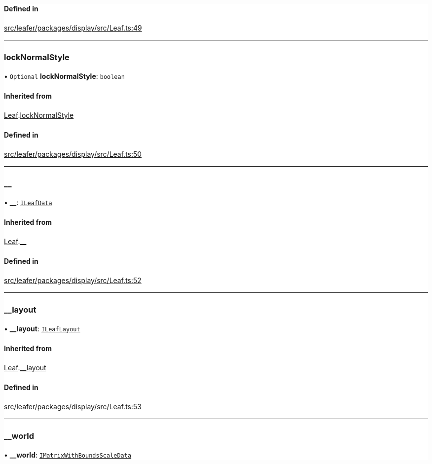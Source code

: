 #### Defined in

[src/leafer/packages/display/src/Leaf.ts:49](https://github.com/leaferjs/leafer/blob/9496e2973fd92c147ae5dbbf3c11ffcd5991c0f1/packages/display/src/Leaf.ts#L49)

___

### lockNormalStyle

• `Optional` **lockNormalStyle**: `boolean`

#### Inherited from

[Leaf](Leaf.md).[lockNormalStyle](Leaf.md#locknormalstyle)

#### Defined in

[src/leafer/packages/display/src/Leaf.ts:50](https://github.com/leaferjs/leafer/blob/9496e2973fd92c147ae5dbbf3c11ffcd5991c0f1/packages/display/src/Leaf.ts#L50)

___

### \_\_

• **\_\_**: [`ILeafData`](../interfaces/ILeafData.md)

#### Inherited from

[Leaf](Leaf.md).[__](Leaf.md#__)

#### Defined in

[src/leafer/packages/display/src/Leaf.ts:52](https://github.com/leaferjs/leafer/blob/9496e2973fd92c147ae5dbbf3c11ffcd5991c0f1/packages/display/src/Leaf.ts#L52)

___

### \_\_layout

• **\_\_layout**: [`ILeafLayout`](../interfaces/ILeafLayout.md)

#### Inherited from

[Leaf](Leaf.md).[__layout](Leaf.md#__layout)

#### Defined in

[src/leafer/packages/display/src/Leaf.ts:53](https://github.com/leaferjs/leafer/blob/9496e2973fd92c147ae5dbbf3c11ffcd5991c0f1/packages/display/src/Leaf.ts#L53)

___

### \_\_world

• **\_\_world**: [`IMatrixWithBoundsScaleData`](../interfaces/IMatrixWithBoundsScaleData.md)

